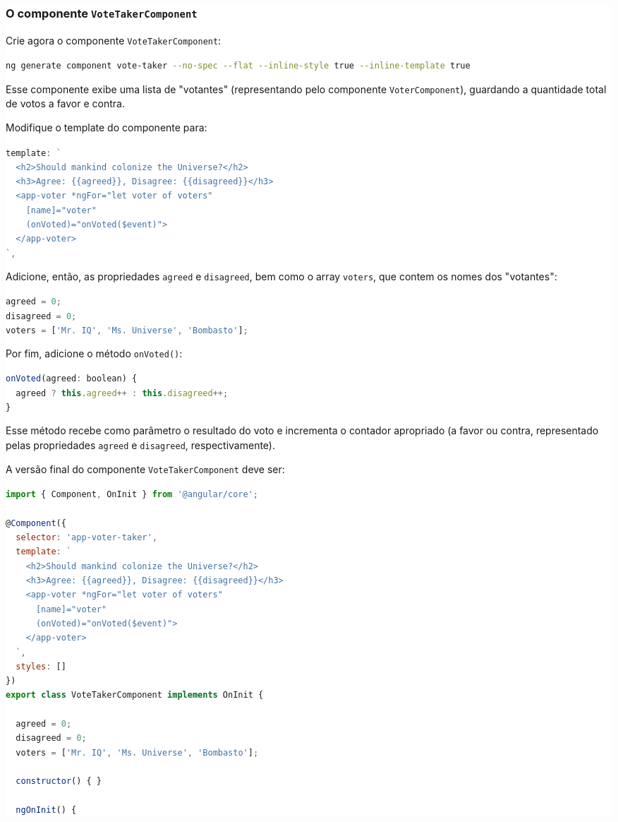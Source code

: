 ### O componente `VoteTakerComponent`

Crie agora o componente `VoteTakerComponent`:

```bash
ng generate component vote-taker --no-spec --flat --inline-style true --inline-template true
```

Esse componente exibe uma lista de "votantes" (representando pelo componente `VoterComponent`), guardando a quantidade total de votos a favor e contra.

Modifique o template do componente para:

```javascript
template: `
  <h2>Should mankind colonize the Universe?</h2>
  <h3>Agree: {{agreed}}, Disagree: {{disagreed}}</h3>
  <app-voter *ngFor="let voter of voters"
    [name]="voter"
    (onVoted)="onVoted($event)">
  </app-voter>
`,
```

Adicione, então, as propriedades `agreed` e `disagreed`, bem como o array `voters`, que contem os nomes dos "votantes":

```javascript
agreed = 0;
disagreed = 0;
voters = ['Mr. IQ', 'Ms. Universe', 'Bombasto'];
```

Por fim, adicione o método `onVoted()`:

```javascript
onVoted(agreed: boolean) {
  agreed ? this.agreed++ : this.disagreed++;
}
```

Esse método recebe como parâmetro o resultado do voto e incrementa o contador apropriado (a favor ou contra, representado pelas propriedades `agreed` e `disagreed`, respectivamente).

A versão final do componente `VoteTakerComponent` deve ser:

```javascript
import { Component, OnInit } from '@angular/core';

@Component({
  selector: 'app-voter-taker',
  template: `
    <h2>Should mankind colonize the Universe?</h2>
    <h3>Agree: {{agreed}}, Disagree: {{disagreed}}</h3>
    <app-voter *ngFor="let voter of voters"
      [name]="voter"
      (onVoted)="onVoted($event)">
    </app-voter>
  `,
  styles: []
})
export class VoteTakerComponent implements OnInit {

  agreed = 0;
  disagreed = 0;
  voters = ['Mr. IQ', 'Ms. Universe', 'Bombasto'];

  constructor() { }

  ngOnInit() {
```